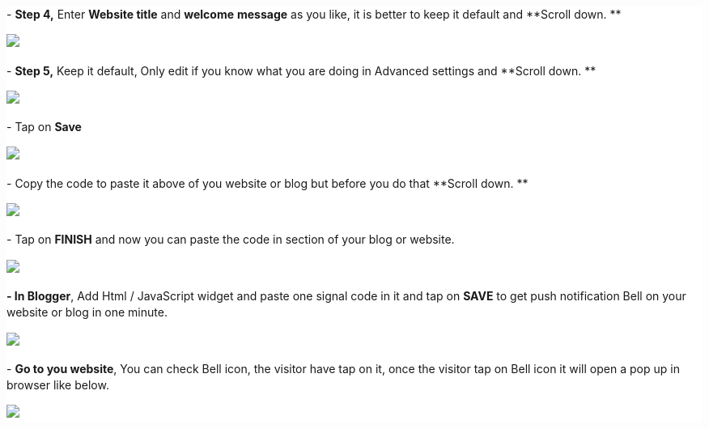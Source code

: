 \- **Step 4,** Enter **Website title** and **welcome** **message** as you like, it is better to keep it default and **Scroll down. **

 **[![](https://lh3.googleusercontent.com/--9J8OUNlHX4/YILgkErxUXI/AAAAAAAAEPg/o4BCvhbz4FkAjf0wY3Oa6kt1g7P0yRu5ACLcBGAsYHQ/s1600/1619189897499372-14.png)](https://lh3.googleusercontent.com/--9J8OUNlHX4/YILgkErxUXI/AAAAAAAAEPg/o4BCvhbz4FkAjf0wY3Oa6kt1g7P0yRu5ACLcBGAsYHQ/s1600/1619189897499372-14.png)** 

\- **Step 5,** Keep it default, Only edit if you know what you are doing in Advanced settings and **Scroll down. **

 **[![](https://lh3.googleusercontent.com/-hzw5WVtqHws/YILgia86w_I/AAAAAAAAEPc/1BQfOk9uWa0yfI_X6Z-knDMEnblbDmBgACLcBGAsYHQ/s1600/1619189888949965-15.png)](https://lh3.googleusercontent.com/-hzw5WVtqHws/YILgia86w_I/AAAAAAAAEPc/1BQfOk9uWa0yfI_X6Z-knDMEnblbDmBgACLcBGAsYHQ/s1600/1619189888949965-15.png)** 

  

\- Tap on **Save** 

  

 [![](https://lh3.googleusercontent.com/-lya66cGisMQ/YILggQc9y8I/AAAAAAAAEPU/kFdmKGgg88kFzYW9BpJQWtx2aXqB6WuugCLcBGAsYHQ/s1600/1619189873544766-16.png)](https://lh3.googleusercontent.com/-lya66cGisMQ/YILggQc9y8I/AAAAAAAAEPU/kFdmKGgg88kFzYW9BpJQWtx2aXqB6WuugCLcBGAsYHQ/s1600/1619189873544766-16.png) 

  

  

\- Copy the code to paste it above of you website or blog but before you do that **Scroll down. **

  

 [![](https://lh3.googleusercontent.com/-LMJWo9e0HAQ/YILgchXXpBI/AAAAAAAAEPQ/5w-NkK_lsUYO7BR68N857G15cId4kJlBQCLcBGAsYHQ/s1600/1619189868245020-17.png)](https://lh3.googleusercontent.com/-LMJWo9e0HAQ/YILgchXXpBI/AAAAAAAAEPQ/5w-NkK_lsUYO7BR68N857G15cId4kJlBQCLcBGAsYHQ/s1600/1619189868245020-17.png) 

  

\- Tap on **FINISH** and now you can paste the code in section of your blog or website. 

  

 [![](https://lh3.googleusercontent.com/-yvioImI0OBI/YILgbf2wdUI/AAAAAAAAEPM/czUsm4p17QcLbA6nO5ENe0waLNQhERqcgCLcBGAsYHQ/s1600/1619189855863013-18.png)](https://lh3.googleusercontent.com/-yvioImI0OBI/YILgbf2wdUI/AAAAAAAAEPM/czUsm4p17QcLbA6nO5ENe0waLNQhERqcgCLcBGAsYHQ/s1600/1619189855863013-18.png) 

  

**\- In Blogger**, Add Html / JavaScript widget and paste one signal code in it and tap on **SAVE** to get push notification Bell on your website or blog in one minute. 

  

 [![](https://lh3.googleusercontent.com/-mrwNIvYa7Uo/YILgYeY8b4I/AAAAAAAAEPI/xjTjpx23-4kE549xr_vnexSFOXbE3dMvACLcBGAsYHQ/s1600/1619189830847619-19.png)](https://lh3.googleusercontent.com/-mrwNIvYa7Uo/YILgYeY8b4I/AAAAAAAAEPI/xjTjpx23-4kE549xr_vnexSFOXbE3dMvACLcBGAsYHQ/s1600/1619189830847619-19.png) 

  

\- **Go to you website**, You can check Bell icon, the visitor have tap on it, once the visitor tap on Bell icon it will open a pop up in browser like below. 

  

 [![](https://lh3.googleusercontent.com/-WZ_EuUk9pcY/YILgRzr_LrI/AAAAAAAAEPE/BZmVORtcT8k8uacSJj7qnk8OzlXvxLluwCLcBGAsYHQ/s1600/1619189823219764-20.png)](https://lh3.googleusercontent.com/-WZ_EuUk9pcY/YILgRzr_LrI/AAAAAAAAEPE/BZmVORtcT8k8uacSJj7qnk8OzlXvxLluwCLcBGAsYHQ/s1600/1619189823219764-20.png) 
